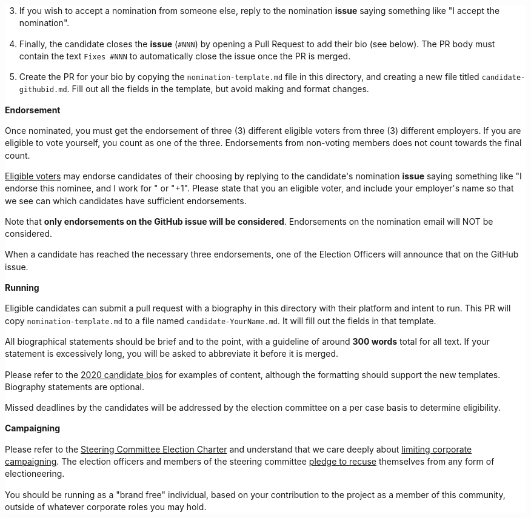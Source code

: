 3. If you wish to accept a nomination from someone else, reply to the nomination
**issue** saying something like "I accept the nomination".

4. Finally, the candidate closes the **issue** (`#NNN`) by opening a Pull Request
to add their bio (see below). The PR body must contain the text `Fixes #NNN` to 
automatically close the issue once the PR is merged.

5. Create the PR for your bio by copying the `nomination-template.md` file in
this directory, and creating a new file titled `candidate-githubid.md`.  Fill 
out all the fields in the template, but avoid making and format changes.

**Endorsement**

Once nominated, you must get the endorsement of three (3) different eligible
voters from three (3) different employers.  If you are eligible to vote
yourself, you count as one of the three. Endorsements from non-voting members
does not count towards the final count.

[Eligible voters] may endorse candidates of their choosing by replying to the
candidate's nomination **issue** saying something like "I endorse this nominee,
and I work for <COMPANY>" or "+1". Please state that you an eligible voter,
and include your employer's name so that we see can which candidates have
sufficient endorsements.

Note that **only endorsements on the GitHub issue will be considered**.
Endorsements on the nomination email will NOT be considered.

When a candidate has reached the necessary three endorsements, one of the
Election Officers will announce that on the GitHub issue.

**Running**

Eligible candidates can submit a pull request with a biography in this
directory with their platform and intent to run. This PR will copy `nomination-template.md`
to a file named `candidate-YourName.md`.  It will fill out the fields in
that template.

All biographical statements should be brief and to the point, with a guideline of around 
**300 words** total for all text. If your statement is excessively long, you 
will be asked to abbreviate it before it is merged.

Please refer to the [2020 candidate bios] for examples of content, although
the formatting should support the new templates. Biography statements are optional.

Missed deadlines by the candidates will be addressed by the election committee
on a per case basis to determine eligibility.

**Campaigning**

Please refer to the [Steering Committee Election Charter] and understand
that we care deeply about [limiting corporate campaigning]. The election
officers and members of the steering committee [pledge to recuse] themselves
from any form of electioneering.

You should be running as a "brand free" individual, based on your contribution
to the project as a member of this community, outside of whatever corporate
roles you may hold.


[Kubernetes Steering Committee]: https://github.com/kubernetes/steering
[Steering Committee Charter]: https://github.com/kubernetes/steering/blob/master/charter.md
[current steering committee backlog]: https://github.com/kubernetes/steering/projects/1
[governance meeting video]: https://www.youtube.com/watch?v=ltRKXLl0RaE&list=PL69nYSiGNLP1pkHsbPjzAewvMgGUpkCnJ&index=23
[Steering Committee Election Charter]: https://git.k8s.io/steering/elections.md
[Eligibility for voting]: https://github.com/kubernetes/steering/blob/master/elections.md#eligibility-for-voting
[Eligibility for candidacy]: https://github.com/kubernetes/steering/blob/master/elections.md#eligibility-for-candidacy
[limiting corporate campaigning]: https://github.com/kubernetes/steering/blob/master/elections.md#limiting-corporate-campaigning
[pledge to recuse]: https://github.com/kubernetes/steering/blob/master/elections.md#steering-committee-and-election-officer-recusal
[Condorcet]: https://en.wikipedia.org/wiki/Condorcet_method
[2020 candidate bios]: https://github.com/kubernetes/community/tree/master/elections/steering/2020
[election officers]: https://github.com/kubernetes/community/tree/master/elections#election-officers
[Kubernetes Community Meeting]: https://github.com/kubernetes/community/blob/master/events/community-meeting.md
[Kubernetes Blog]: https://kubernetes.io/blog/
[devstats-sql]: https://github.com/cncf/devstats/blob/master/metrics/shared/project_developer_stats.sql
[devstats-dashboard]: https://k8s.devstats.cncf.io/d/13/developer-activity-counts-by-repository-group?orgId=1&var-period_name=Last%20year&var-metric=contributions&var-repogroup_name=All
[Org Members]: https://github.com/kubernetes/community/blob/master/community-membership.md
[Elekto]: https://elekto.dev
[election app]: https://elections.k8s.io
[Elekto voting documentation]: https://elekto.dev/docs/voting/
[voters.yaml]: https://github.com/kubernetes/community/blob/master/elections/steering/2021/voters.yaml
[election page]: https://elections.k8s.io/app/elections/steering/2021
[voter exception form]: https://elections.k8s.io/app/elections/steering/2021/exception
[public Steering Committee Meeting]: https://github.com/kubernetes/steering/#meetings
[Eligible voters]: https://github.com/kubernetes/community/tree/master/elections/steering/2021#eligibility
